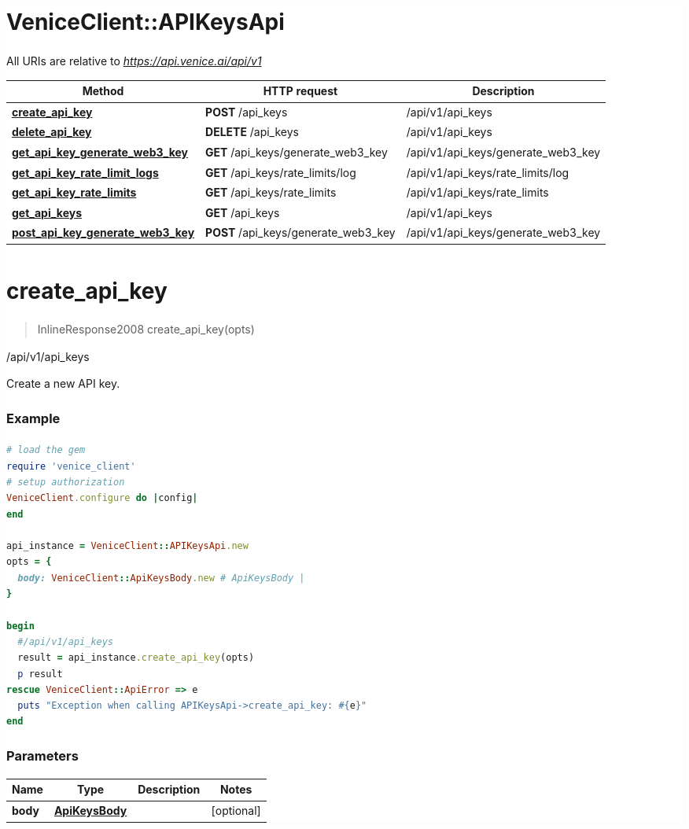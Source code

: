 # VeniceClient::APIKeysApi

All URIs are relative to *https://api.venice.ai/api/v1*

Method | HTTP request | Description
------------- | ------------- | -------------
[**create_api_key**](APIKeysApi.md#create_api_key) | **POST** /api_keys | /api/v1/api_keys
[**delete_api_key**](APIKeysApi.md#delete_api_key) | **DELETE** /api_keys | /api/v1/api_keys
[**get_api_key_generate_web3_key**](APIKeysApi.md#get_api_key_generate_web3_key) | **GET** /api_keys/generate_web3_key | /api/v1/api_keys/generate_web3_key
[**get_api_key_rate_limit_logs**](APIKeysApi.md#get_api_key_rate_limit_logs) | **GET** /api_keys/rate_limits/log | /api/v1/api_keys/rate_limits/log
[**get_api_key_rate_limits**](APIKeysApi.md#get_api_key_rate_limits) | **GET** /api_keys/rate_limits | /api/v1/api_keys/rate_limits
[**get_api_keys**](APIKeysApi.md#get_api_keys) | **GET** /api_keys | /api/v1/api_keys
[**post_api_key_generate_web3_key**](APIKeysApi.md#post_api_key_generate_web3_key) | **POST** /api_keys/generate_web3_key | /api/v1/api_keys/generate_web3_key

# **create_api_key**
> InlineResponse2008 create_api_key(opts)

/api/v1/api_keys

Create a new API key.

### Example
```ruby
# load the gem
require 'venice_client'
# setup authorization
VeniceClient.configure do |config|
end

api_instance = VeniceClient::APIKeysApi.new
opts = { 
  body: VeniceClient::ApiKeysBody.new # ApiKeysBody | 
}

begin
  #/api/v1/api_keys
  result = api_instance.create_api_key(opts)
  p result
rescue VeniceClient::ApiError => e
  puts "Exception when calling APIKeysApi->create_api_key: #{e}"
end
```

### Parameters

Name | Type | Description  | Notes
------------- | ------------- | ------------- | -------------
 **body** | [**ApiKeysBody**](ApiKeysBody.md)|  | [optional] 

